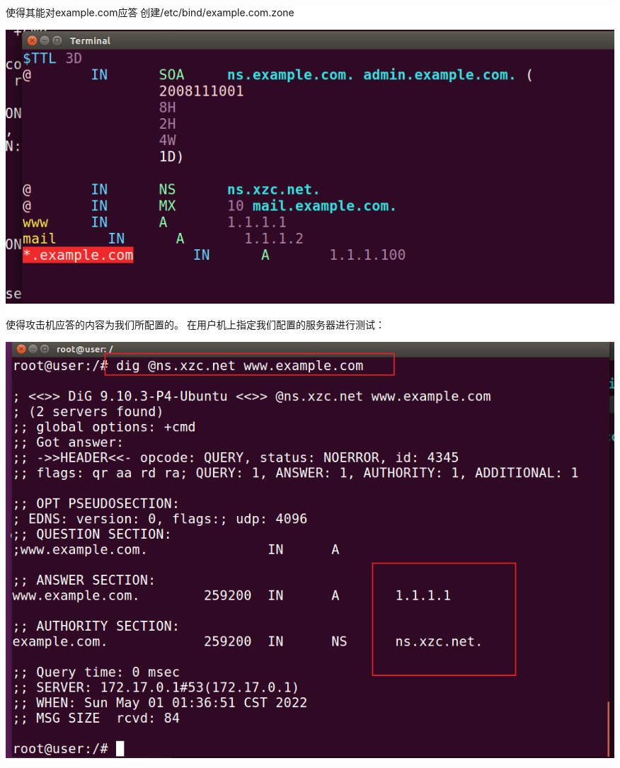 使得其能对example.com应答
创建/etc/bind/example.com.zone  

![image-20220430173749204](README.assets/image-20220430173749204.png)

使得攻击机应答的内容为我们所配置的。
在用户机上指定我们配置的服务器进行测试：  

![image-20220430173813312](README.assets/image-20220430173813312.png)
